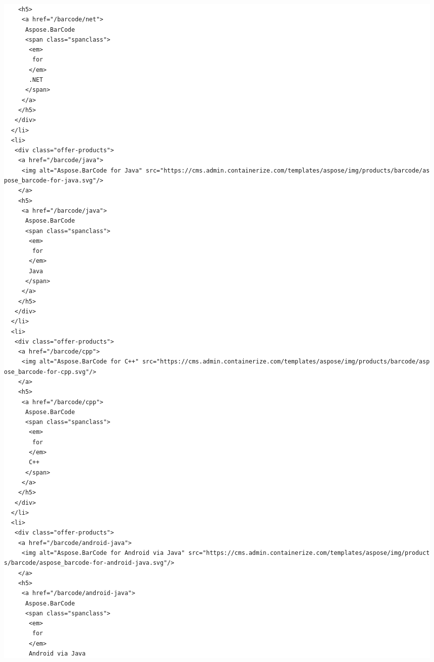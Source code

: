         <h5>
         <a href="/barcode/net">
          Aspose.BarCode
          <span class="spanclass">
           <em>
            for
           </em>
           .NET
          </span>
         </a>
        </h5>
       </div>
      </li>
      <li>
       <div class="offer-products">
        <a href="/barcode/java">
         <img alt="Aspose.BarCode for Java" src="https://cms.admin.containerize.com/templates/aspose/img/products/barcode/aspose_barcode-for-java.svg"/>
        </a>
        <h5>
         <a href="/barcode/java">
          Aspose.BarCode
          <span class="spanclass">
           <em>
            for
           </em>
           Java
          </span>
         </a>
        </h5>
       </div>
      </li>
      <li>
       <div class="offer-products">
        <a href="/barcode/cpp">
         <img alt="Aspose.BarCode for C++" src="https://cms.admin.containerize.com/templates/aspose/img/products/barcode/aspose_barcode-for-cpp.svg"/>
        </a>
        <h5>
         <a href="/barcode/cpp">
          Aspose.BarCode
          <span class="spanclass">
           <em>
            for
           </em>
           C++
          </span>
         </a>
        </h5>
       </div>
      </li>
      <li>
       <div class="offer-products">
        <a href="/barcode/android-java">
         <img alt="Aspose.BarCode for Android via Java" src="https://cms.admin.containerize.com/templates/aspose/img/products/barcode/aspose_barcode-for-android-java.svg"/>
        </a>
        <h5>
         <a href="/barcode/android-java">
          Aspose.BarCode
          <span class="spanclass">
           <em>
            for
           </em>
           Android via Java